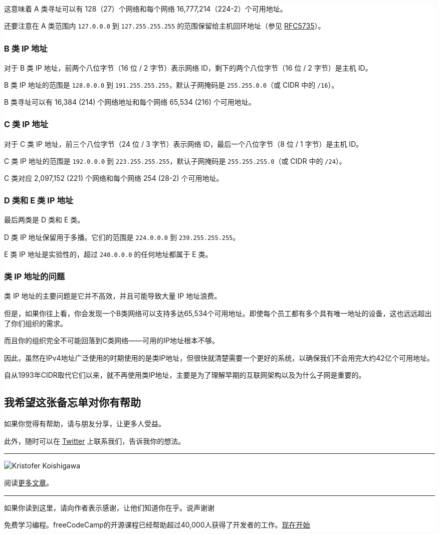 这意味着 A 类寻址可以有 128（27）个网络和每个网络 16,777,214（224-2）个可用地址。

还要注意在 A 类范围内 `127.0.0.0` 到 `127.255.255.255` 的范围保留给主机回环地址（参见 [RFC5735][9]）。

### B 类 IP 地址

对于 B 类 IP 地址，前两个八位字节（16 位 / 2 字节）表示网络 ID，剩下的两个八位字节（16 位 / 2 字节）是主机 ID。

B 类 IP 地址的范围是 `128.0.0.0` 到 `191.255.255.255`，默认子网掩码是 `255.255.0.0`（或 CIDR 中的 `/16`）。

B 类寻址可以有 16,384 (214) 个网络地址和每个网络 65,534 (216) 个可用地址。

### C 类 IP 地址

对于 C 类 IP 地址，前三个八位字节（24 位 / 3 字节）表示网络 ID，最后一个八位字节（8 位 / 1 字节）是主机 ID。

C 类 IP 地址的范围是 `192.0.0.0` 到 `223.255.255.255`，默认子网掩码是 `255.255.255.0`（或 CIDR 中的 `/24`）。

C 类对应 2,097,152 (221) 个网络和每个网络 254 (28-2) 个可用地址。

### D 类和 E 类 IP 地址

最后两类是 D 类和 E 类。

D 类 IP 地址保留用于多播。它们的范围是 `224.0.0.0` 到 `239.255.255.255`。

E 类 IP 地址是实验性的，超过 `240.0.0.0` 的任何地址都属于 E 类。

### 类 IP 地址的问题

类 IP 地址的主要问题是它并不高效，并且可能导致大量 IP 地址浪费。

但是，如果你往上看，你会发现一个B类网络可以支持多达65,534个可用地址。即使每个员工都有多个具有唯一地址的设备，这也远远超出了你们组织的需求。

而且你的组织完全不可能回落到C类网络——可用的IP地址根本不够。

因此，虽然在IPv4地址广泛使用的时期使用的是类IP地址，但很快就清楚需要一个更好的系统，以确保我们不会用完大约42亿个可用地址。

自从1993年CIDR取代它们以来，就不再使用类IP地址，主要是为了理解早期的互联网架构以及为什么子网是重要的。

## 我希望这张备忘单对你有帮助

如果你觉得有帮助，请与朋友分享，让更多人受益。

此外，随时可以在 [Twitter][10] 上联系我们，告诉我你的想法。

---

![Kristofer Koishigawa](https://cdn.hashnode.com/res/hashnode/image/upload/v1710857138258/qSuNPwWGp.jpeg)

阅读[更多文章][11]。

---

如果你读到这里，请向作者表示感谢，让他们知道你在乎。说声谢谢

免费学习编程。freeCodeCamp的开源课程已经帮助超过40,000人获得了开发者的工作。[现在开始][12]

[1]: https://tools.ietf.org/html/rfc3021
[2]: https://www.freecodecamp.org/news/computer-networks-and-how-to-actually-understand-them-c1401908172d/
[3]: https://en.wikipedia.org/wiki/IPv4
[4]: https://whatismyipaddress.com/ipv4-shortage
[5]: https://support.huawei.com/enterprise/en/doc/EDOC1100145159
[6]: https://www.popularmechanics.com/technology/a32729384/how-to-find-ip-address/
[7]: https://en.wikipedia.org/wiki/Classless_Inter-Domain_Routing
[8]: https://community.spiceworks.com/networking/articles/2489-subnetting-for-dummies
[9]: https://tools.ietf.org/html/rfc5735
[10]: https://twitter.com/kriskoishigawa
[11]: /news/author/scissorsneedfoodtoo/
[12]: https://www.freecodecamp.org/learn/

